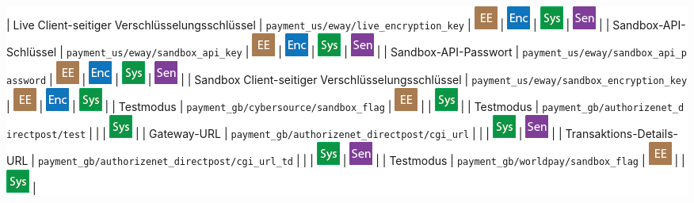 | Live Client-seitiger Verschlüsselungsschlüssel | `payment_us/eway/live_encryption_key` | ![Nur Commerce](/help/assets/configuration/cloud-ee.png) | ![Verschlüsselt](/help/assets/configuration/cloud-enc.png) | ![Sys-spezifisch](/help/assets/configuration/cloud-env.png) | ![Sensitiv](/help/assets/configuration/cloud-sens.png) |
| Sandbox-API-Schlüssel | `payment_us/eway/sandbox_api_key` | ![Nur Commerce](/help/assets/configuration/cloud-ee.png) | ![Verschlüsselt](/help/assets/configuration/cloud-enc.png) | ![Sys-spezifisch](/help/assets/configuration/cloud-env.png) | ![Sensitiv](/help/assets/configuration/cloud-sens.png) |
| Sandbox-API-Passwort | `payment_us/eway/sandbox_api_password` | ![Nur Commerce](/help/assets/configuration/cloud-ee.png) | ![Verschlüsselt](/help/assets/configuration/cloud-enc.png) | ![Sys-spezifisch](/help/assets/configuration/cloud-env.png) | ![Sensitiv](/help/assets/configuration/cloud-sens.png) |
| Sandbox Client-seitiger Verschlüsselungsschlüssel | `payment_us/eway/sandbox_encryption_key` | ![Nur Commerce](/help/assets/configuration/cloud-ee.png) | ![Verschlüsselt](/help/assets/configuration/cloud-enc.png) | ![Sys-spezifisch](/help/assets/configuration/cloud-env.png) |
| Testmodus | `payment_gb/cybersource/sandbox_flag` | ![Nur Commerce](/help/assets/configuration/cloud-ee.png) |  | ![Sys-spezifisch](/help/assets/configuration/cloud-env.png) |
| Testmodus | `payment_gb/authorizenet_directpost/test` |  |  | ![Sys-spezifisch](/help/assets/configuration/cloud-env.png) |
| Gateway-URL | `payment_gb/authorizenet_directpost/cgi_url` |  |  | ![Sys-spezifisch](/help/assets/configuration/cloud-env.png) | ![Sensitiv](/help/assets/configuration/cloud-sens.png) |
| Transaktions-Details-URL | `payment_gb/authorizenet_directpost/cgi_url_td` |  |  | ![Sys-spezifisch](/help/assets/configuration/cloud-env.png) | ![Sensitiv](/help/assets/configuration/cloud-sens.png) |
| Testmodus | `payment_gb/worldpay/sandbox_flag` | ![Nur Commerce](/help/assets/configuration/cloud-ee.png) |  | ![Sys-spezifisch](/help/assets/configuration/cloud-env.png) |